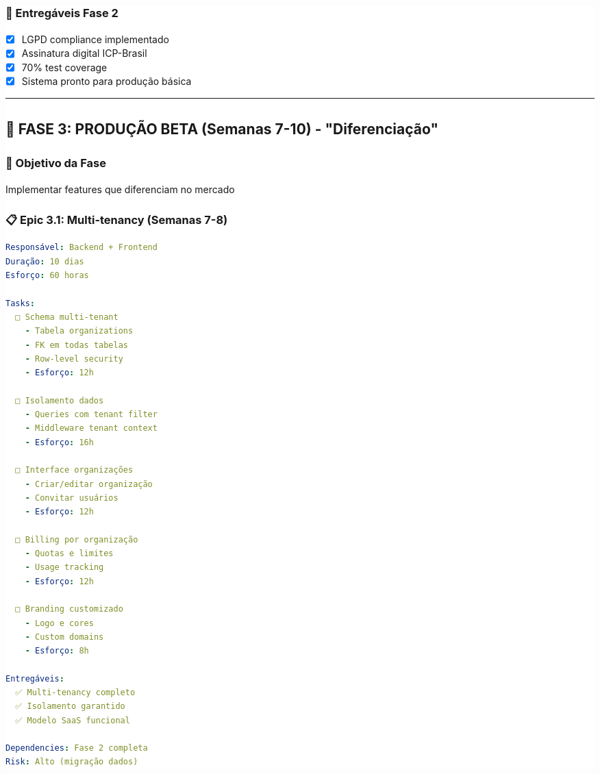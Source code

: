 ### 🎯 Entregáveis Fase 2
- [x] LGPD compliance implementado
- [x] Assinatura digital ICP-Brasil
- [x] 70% test coverage
- [x] Sistema pronto para produção básica

---

## 🚀 FASE 3: PRODUÇÃO BETA (Semanas 7-10) - "Diferenciação"

### 🎯 Objetivo da Fase
Implementar features que diferenciam no mercado

### 📋 Epic 3.1: Multi-tenancy (Semanas 7-8)
```yaml
Responsável: Backend + Frontend
Duração: 10 dias
Esforço: 60 horas

Tasks:
  □ Schema multi-tenant
    - Tabela organizations
    - FK em todas tabelas
    - Row-level security
    - Esforço: 12h

  □ Isolamento dados
    - Queries com tenant filter
    - Middleware tenant context
    - Esforço: 16h

  □ Interface organizações
    - Criar/editar organização
    - Convitar usuários
    - Esforço: 12h

  □ Billing por organização
    - Quotas e limites
    - Usage tracking
    - Esforço: 12h

  □ Branding customizado
    - Logo e cores
    - Custom domains
    - Esforço: 8h

Entregáveis:
  ✅ Multi-tenancy completo
  ✅ Isolamento garantido
  ✅ Modelo SaaS funcional

Dependencies: Fase 2 completa
Risk: Alto (migração dados)
```
